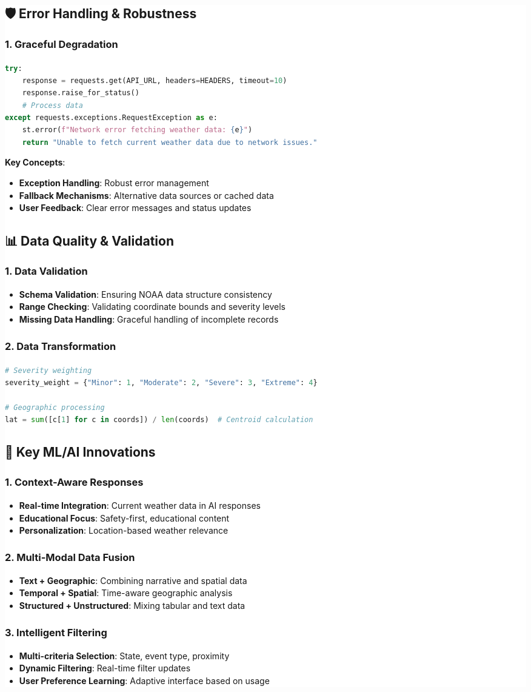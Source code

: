 ## 🛡️ **Error Handling & Robustness**

### **1. Graceful Degradation**
```python
try:
    response = requests.get(API_URL, headers=HEADERS, timeout=10)
    response.raise_for_status()
    # Process data
except requests.exceptions.RequestException as e:
    st.error(f"Network error fetching weather data: {e}")
    return "Unable to fetch current weather data due to network issues."
```

**Key Concepts**:
- **Exception Handling**: Robust error management
- **Fallback Mechanisms**: Alternative data sources or cached data
- **User Feedback**: Clear error messages and status updates

## 📊 **Data Quality & Validation**

### **1. Data Validation**
- **Schema Validation**: Ensuring NOAA data structure consistency
- **Range Checking**: Validating coordinate bounds and severity levels
- **Missing Data Handling**: Graceful handling of incomplete records

### **2. Data Transformation**
```python
# Severity weighting
severity_weight = {"Minor": 1, "Moderate": 2, "Severe": 3, "Extreme": 4}

# Geographic processing
lat = sum([c[1] for c in coords]) / len(coords)  # Centroid calculation
```

## 🎯 **Key ML/AI Innovations**

### **1. Context-Aware Responses**
- **Real-time Integration**: Current weather data in AI responses
- **Educational Focus**: Safety-first, educational content
- **Personalization**: Location-based weather relevance

### **2. Multi-Modal Data Fusion**
- **Text + Geographic**: Combining narrative and spatial data
- **Temporal + Spatial**: Time-aware geographic analysis
- **Structured + Unstructured**: Mixing tabular and text data

### **3. Intelligent Filtering**
- **Multi-criteria Selection**: State, event type, proximity
- **Dynamic Filtering**: Real-time filter updates
- **User Preference Learning**: Adaptive interface based on usage
